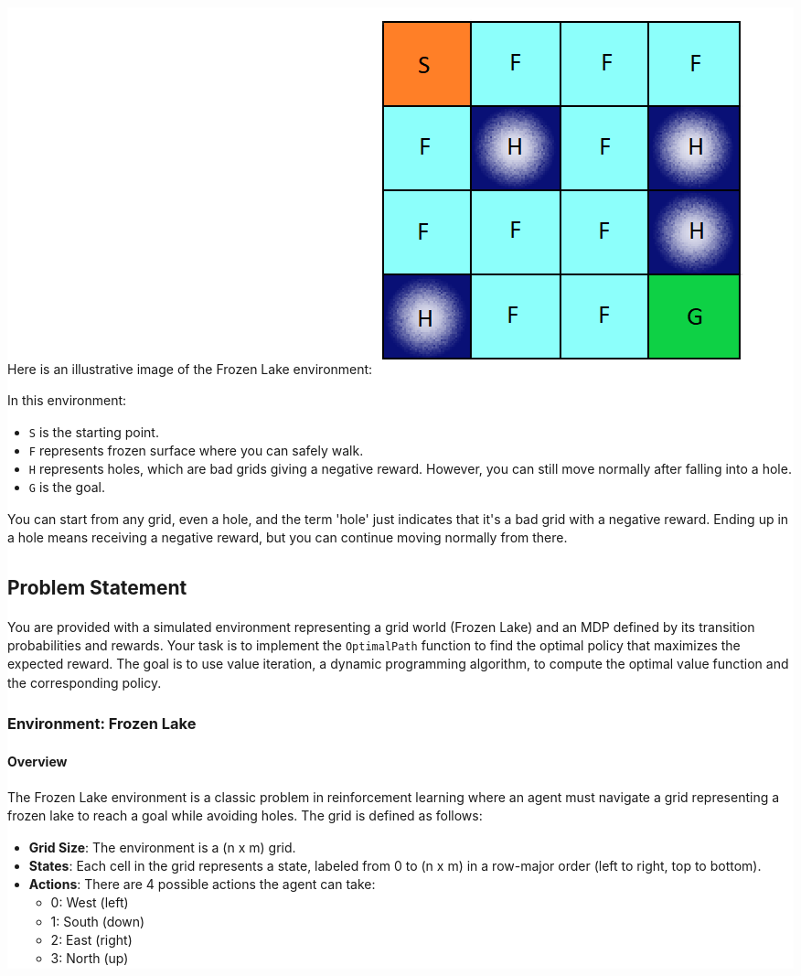 Here is an illustrative image of the Frozen Lake environment:
![Frozen Lake Environment](images/Frozen-Lake.png)

In this environment:
- `S` is the starting point.
- `F` represents frozen surface where you can safely walk.
- `H` represents holes, which are bad grids giving a negative reward. However, you can still move normally after falling into a hole.
- `G` is the goal.

You can start from any grid, even a hole, and the term 'hole' just indicates that it's a bad grid with a negative reward. Ending up in a hole means receiving a negative reward, but you can continue moving normally from there.

## Problem Statement

You are provided with a simulated environment representing a grid world (Frozen Lake) and an MDP defined by its transition probabilities and rewards. Your task is to implement the `OptimalPath` function to find the optimal policy that maximizes the expected reward. The goal is to use value iteration, a dynamic programming algorithm, to compute the optimal value function and the corresponding policy.

### Environment: Frozen Lake

#### Overview

The Frozen Lake environment is a classic problem in reinforcement learning where an agent must navigate a grid representing a frozen lake to reach a goal while avoiding holes. The grid is defined as follows:

- **Grid Size**: The environment is a (n x m) grid.
- **States**: Each cell in the grid represents a state, labeled from 0 to (n x m) in a row-major order (left to right, top to bottom).
- **Actions**: There are 4 possible actions the agent can take:
  - 0: West (left)
  - 1: South (down)
  - 2: East (right)
  - 3: North (up)
